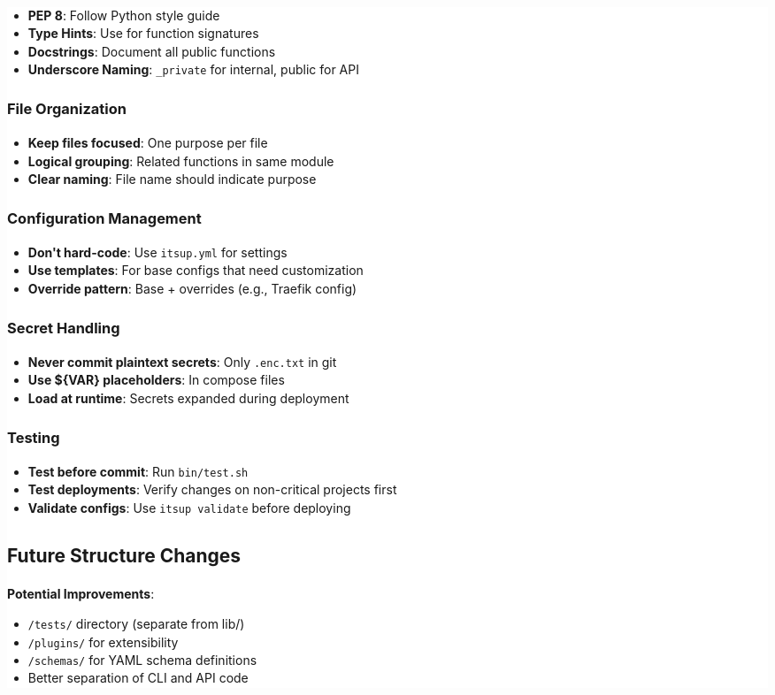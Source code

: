 - **PEP 8**: Follow Python style guide
- **Type Hints**: Use for function signatures
- **Docstrings**: Document all public functions
- **Underscore Naming**: `_private` for internal, public for API

### File Organization

- **Keep files focused**: One purpose per file
- **Logical grouping**: Related functions in same module
- **Clear naming**: File name should indicate purpose

### Configuration Management

- **Don't hard-code**: Use `itsup.yml` for settings
- **Use templates**: For base configs that need customization
- **Override pattern**: Base + overrides (e.g., Traefik config)

### Secret Handling

- **Never commit plaintext secrets**: Only `.enc.txt` in git
- **Use ${VAR} placeholders**: In compose files
- **Load at runtime**: Secrets expanded during deployment

### Testing

- **Test before commit**: Run `bin/test.sh`
- **Test deployments**: Verify changes on non-critical projects first
- **Validate configs**: Use `itsup validate` before deploying

## Future Structure Changes

**Potential Improvements**:
- `/tests/` directory (separate from lib/)
- `/plugins/` for extensibility
- `/schemas/` for YAML schema definitions
- Better separation of CLI and API code
